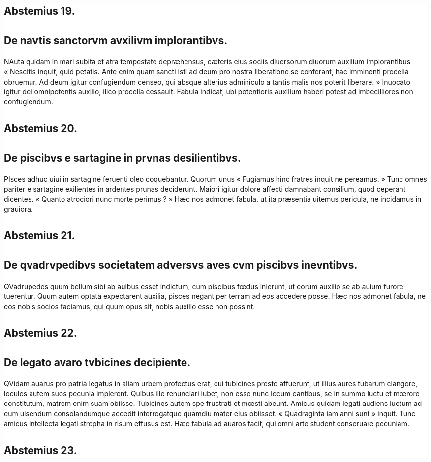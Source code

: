 
## Abstemius 19. 


## De navtis sanctorvm avxilivm implorantibvs.

NAuta quidam in mari subita et atra tempestate depræhensus, cæteris eius sociis diuersorum diuorum auxilium implorantibus « Nescitis inquit, quid petatis. Ante enim quam sancti isti ad deum pro nostra liberatione se conferant, hac imminenti procella obruemur. Ad deum igitur confugiendum censeo, qui absque alterius adminiculo a tantis malis nos poterit liberare. » Inuocato igitur dei omnipotentis auxilio, ilico procella cessauit. Fabula indicat, ubi potentioris auxilium haberi potest ad imbecilliores non confugiendum.


## Abstemius 20. 


## De piscibvs e sartagine in prvnas desilientibvs.

PIsces adhuc uiui in sartagine feruenti oleo coquebantur. Quorum unus « Fugiamus hinc fratres inquit ne pereamus. » Tunc omnes pariter e sartagine exilientes in ardentes prunas deciderunt. Maiori igitur dolore affecti damnabant consilium, quod ceperant dicentes. « Quanto atrociori nunc morte perimus ? » Hæc nos admonet fabula, ut ita præsentia uitemus pericula, ne incidamus in grauiora.


## Abstemius 21. 


## De qvadrvpedibvs societatem adversvs aves cvm piscibvs inevntibvs.

QVadrupedes quum bellum sibi ab auibus esset indictum, cum piscibus fœdus inierunt, ut eorum auxilio se ab auium furore tuerentur. Quum autem optata expectarent auxilia, pisces negant per terram ad eos accedere posse. Hæc nos admonet fabula, ne eos nobis socios faciamus, qui quum opus sit, nobis auxilio esse non possint.


## Abstemius 22. 


## De legato avaro tvbicines decipiente.

QVidam auarus pro patria legatus in aliam urbem profectus erat, cui tubicines presto affuerunt, ut illius aures tubarum clangore, loculos autem suos pecunia implerent. Quibus ille renunciari iubet, non esse nunc locum cantibus, se in summo luctu et mœrore constitutum, matrem enim suam obiisse. Tubicines autem spe frustrati et mœsti abeunt. Amicus quidam legati audiens luctum ad eum uisendum consolandumque accedit interrogatque quamdiu mater eius obiisset. « Quadraginta iam anni sunt » inquit. Tunc amicus intellecta legati stropha in risum effusus est. Hæc fabula ad auaros facit, qui omni arte student conseruare pecuniam.


## Abstemius 23. 
